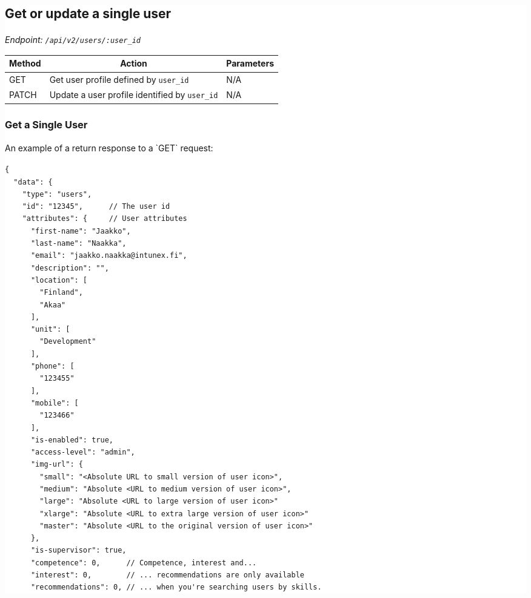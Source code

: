

<h2 id="single">Get or update a single user</h2>

*Endpoint: `/api/v2/users/:user_id`*

<table class="pure-table">
    <thead>
        <tr>
            <th>Method</th>
            <th>Action</th>
            <th>Parameters</th>
        </tr>
    </thead>
    <tbody>
        <tr>
            <td>GET</td>
            <td>Get user profile defined by <code>user_id</code></td>
            <td>N/A</td>
        </tr>
        <tr>
            <td>PATCH</td>
            <td>Update a user profile identified by <code>user_id</code></td>
            <td>N/A</td>
        </tr>
    </tbody>
</table>

<h3>Get a Single User</h3>
An example of a return response to a `GET` request:

    {
      "data": {
        "type": "users",
        "id": "12345",      // The user id
        "attributes": {     // User attributes
          "first-name": "Jaakko",
          "last-name": "Naakka",
          "email": "jaakko.naakka@intunex.fi",
          "description": "",
          "location": [
            "Finland",
            "Akaa"
          ],
          "unit": [
            "Development"
          ],
          "phone": [
            "123455"
          ],
          "mobile": [
            "123466"
          ],
          "is-enabled": true,
          "access-level": "admin",
          "img-url": {
            "small": "<Absolute URL to small version of user icon>",
            "medium": "Absolute <URL to medium version of user icon>",
            "large": "Absolute <URL to large version of user icon>"
            "xlarge": "Absolute <URL to extra large version of user icon>"
            "master": "Absolute <URL to the original version of user icon>"
          },
          "is-supervisor": true,
          "competence": 0,      // Competence, interest and...
          "interest": 0,        // ... recommendations are only available
          "recommendations": 0, // ... when you're searching users by skills.